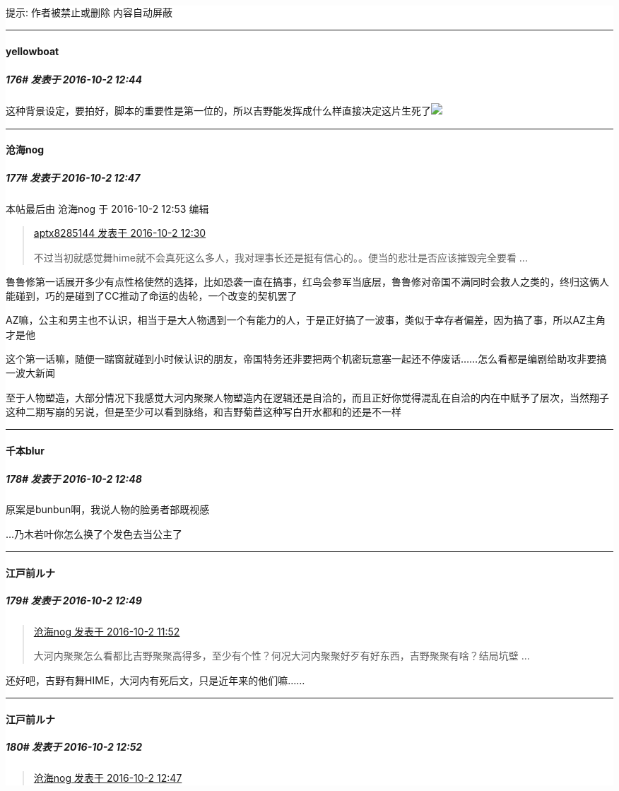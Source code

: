 提示: 作者被禁止或删除 内容自动屏蔽

*****

####  yellowboat  
##### 176#       发表于 2016-10-2 12:44

这种背景设定，要拍好，脚本的重要性是第一位的，所以吉野能发挥成什么样直接决定这片生死了<img src="https://static.saraba1st.com/image/smiley/face/149.gif" referrerpolicy="no-referrer">

*****

####  沧海nog  
##### 177#       发表于 2016-10-2 12:47

 本帖最后由 沧海nog 于 2016-10-2 12:53 编辑 
<blockquote><a href="httphttps://bbs.saraba1st.com/2b/forum.php?mod=redirect&amp;goto=findpost&amp;pid=33751199&amp;ptid=1336706" target="_blank">aptx8285144 发表于 2016-10-2 12:30</a>

不过当初就感觉舞hime就不会真死这么多人，我对理事长还是挺有信心的。。便当的悲壮是否应该摧毁完全要看 ...</blockquote>
鲁鲁修第一话展开多少有点性格使然的选择，比如恐袭一直在搞事，红鸟会参军当底层，鲁鲁修对帝国不满同时会救人之类的，终归这俩人能碰到，巧的是碰到了CC推动了命运的齿轮，一个改变的契机罢了

AZ嘛，公主和男主也不认识，相当于是大人物遇到一个有能力的人，于是正好搞了一波事，类似于幸存者偏差，因为搞了事，所以AZ主角才是他

这个第一话嘛，随便一踹窗就碰到小时候认识的朋友，帝国特务还非要把两个机密玩意塞一起还不停废话……怎么看都是编剧给助攻非要搞一波大新闻

至于人物塑造，大部分情况下我感觉大河内聚聚人物塑造内在逻辑还是自洽的，而且正好你觉得混乱在自洽的内在中赋予了层次，当然翔子这种二期写崩的另说，但是至少可以看到脉络，和吉野菊苣这种写白开水都和的还是不一样

*****

####  千本blur  
##### 178#       发表于 2016-10-2 12:48

原案是bunbun啊，我说人物的脸勇者部既视感

...乃木若叶你怎么换了个发色去当公主了

*****

####  江戸前ルナ  
##### 179#       发表于 2016-10-2 12:49

<blockquote><a href="httphttps://bbs.saraba1st.com/2b/forum.php?mod=redirect&amp;goto=findpost&amp;pid=33750927&amp;ptid=1336706" target="_blank">沧海nog 发表于 2016-10-2 11:52</a>

大河内聚聚怎么看都比吉野聚聚高得多，至少有个性？何况大河内聚聚好歹有好东西，吉野聚聚有啥？结局坑壁 ...</blockquote>
还好吧，吉野有舞HIME，大河内有死后文，只是近年来的他们嘛……

*****

####  江戸前ルナ  
##### 180#       发表于 2016-10-2 12:52

<blockquote><a href="httphttps://bbs.saraba1st.com/2b/forum.php?mod=redirect&amp;goto=findpost&amp;pid=33751319&amp;ptid=1336706" target="_blank">沧海nog 发表于 2016-10-2 12:47</a>
